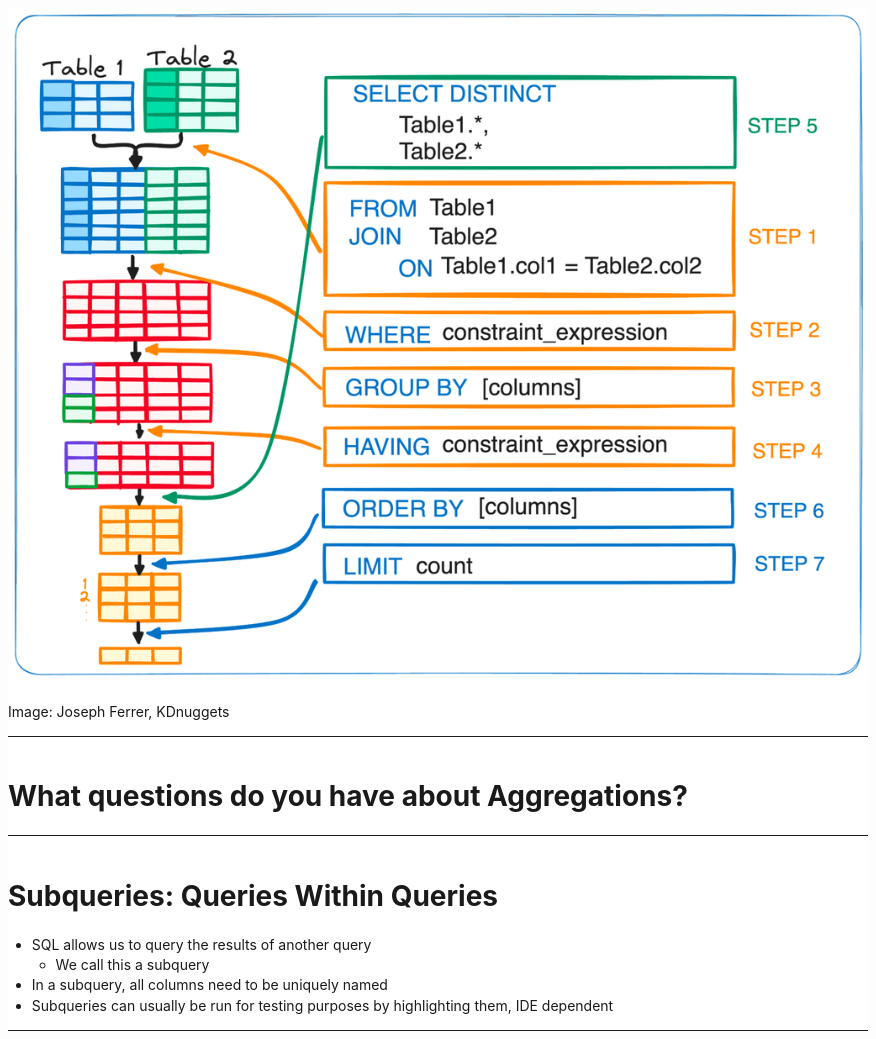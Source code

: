 ![bg right:50% w:500](./images/03_order_of_execution.png)

Image: Joseph Ferrer, KDnuggets


---

# What questions do you have about Aggregations?

---

# Subqueries: Queries Within Queries

- SQL allows us to query the results of another query
  - We call this a subquery
- In a subquery, all columns need to be uniquely named
- Subqueries can usually be run for testing purposes by highlighting them, IDE dependent

---